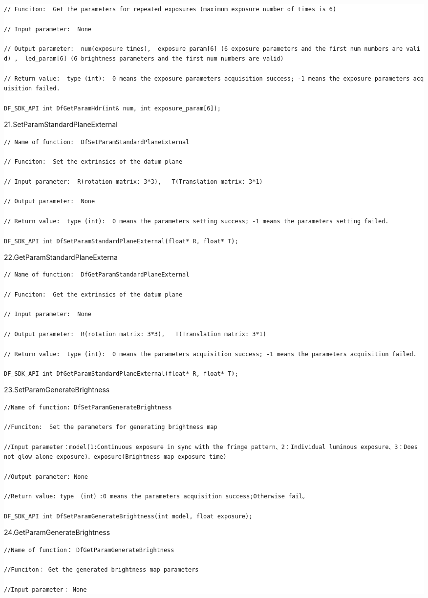     // Funciton:  Get the parameters for repeated exposures (maximum exposure number of times is 6)

    // Input parameter:  None

    // Output parameter:  num(exposure times),  exposure_param[6] (6 exposure parameters and the first num numbers are valid) ,  led_param[6] (6 brightness parameters and the first num numbers are valid)	

    // Return value:  type (int):  0 means the exposure parameters acquisition success; -1 means the exposure parameters acquisition failed.

    DF_SDK_API int DfGetParamHdr(int& num, int exposure_param[6]);

21.SetParamStandardPlaneExternal

    // Name of function:  DfSetParamStandardPlaneExternal

    // Funciton:  Set the extrinsics of the datum plane

    // Input parameter:  R(rotation matrix: 3*3),   T(Translation matrix: 3*1)

    // Output parameter:  None

    // Return value:  type (int):  0 means the parameters setting success; -1 means the parameters setting failed.

    DF_SDK_API int DfSetParamStandardPlaneExternal(float* R, float* T);

22.GetParamStandardPlaneExterna

    // Name of function:  DfGetParamStandardPlaneExternal

    // Funciton:  Get the extrinsics of the datum plane

    // Input parameter:  None

    // Output parameter:  R(rotation matrix: 3*3),   T(Translation matrix: 3*1)

    // Return value:  type (int):  0 means the parameters acquisition success; -1 means the parameters acquisition failed.

    DF_SDK_API int DfGetParamStandardPlaneExternal(float* R, float* T);

23.SetParamGenerateBrightness

	//Name of function: DfSetParamGenerateBrightness

	//Funciton:  Set the parameters for generating brightness map

	//Input parameter：model(1:Continuous exposure in sync with the fringe pattern、2：Individual luminous exposure、3：Does not glow alone exposure)、exposure(Brightness map exposure time)

	//Output parameter: None

	//Return value: type （int）:0 means the parameters acquisition success;Otherwise fail。

	DF_SDK_API int DfSetParamGenerateBrightness(int model, float exposure);

24.GetParamGenerateBrightness

	//Name of function： DfGetParamGenerateBrightness

	//Funciton： Get the generated brightness map parameters

	//Input parameter： None
